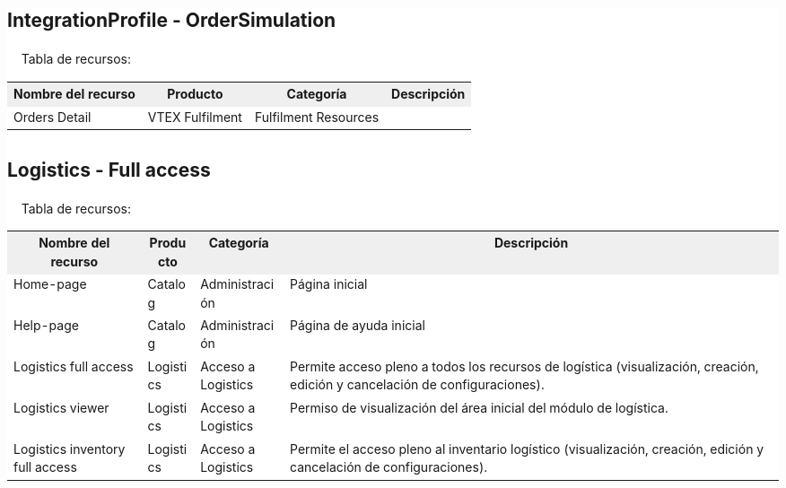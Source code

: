 </table>

## IntegrationProfile - OrderSimulation

&nbsp;&nbsp;&nbsp;&nbsp;Tabla de recursos:

<table>
  <tr>
    <th bgcolor="#efefef" >Nombre del recurso</th>
    <th bgcolor="#efefef" >Producto</th>
    <th bgcolor="#efefef" >Categoría</th>
    <th bgcolor="#efefef" >Descripción</th>
  </tr>
  <tr>
    <td>Orders Detail</td>
    <td>VTEX Fulfilment</td>
    <td>Fulfilment Resources</td>
    <td></td>
  </tr>
</table>

## Logistics - Full access

&nbsp;&nbsp;&nbsp;&nbsp;Tabla de recursos:

<table>
  <tr>
    <th bgcolor="#efefef" >Nombre del recurso</th>
    <th bgcolor="#efefef" >Producto</th>
    <th bgcolor="#efefef" >Categoría</th>
    <th bgcolor="#efefef" >Descripción</th>
  </tr>
  <tr>
    <td>Home-page</td>
    <td>Catalog</td>
    <td>Administración</td>
    <td>Página inicial</td>
  </tr>
  <tr>
    <td>Help-page</td>
    <td>Catalog</td>
    <td>Administración</td>
    <td>Página de ayuda inicial</td>
  </tr>
  <tr>
    <td>Logistics full access</td>
    <td>Logistics</td>
    <td>Acceso a Logistics</td>
    <td>Permite acceso pleno a todos los recursos de logística (visualización, creación, edición y cancelación de configuraciones).</td>
  </tr>
  <tr>
    <td>Logistics viewer</td>
    <td>Logistics</td>
    <td>Acceso a Logistics</td>
    <td>Permiso de visualización del área inicial del módulo de logística.</td>
  </tr>
  <tr>
    <td>Logistics inventory full access</td>
    <td>Logistics</td>
    <td>Acceso a Logistics</td>
    <td>Permite el acceso pleno al inventario logístico (visualización, creación, edición y cancelación de configuraciones).</td>
  </tr>